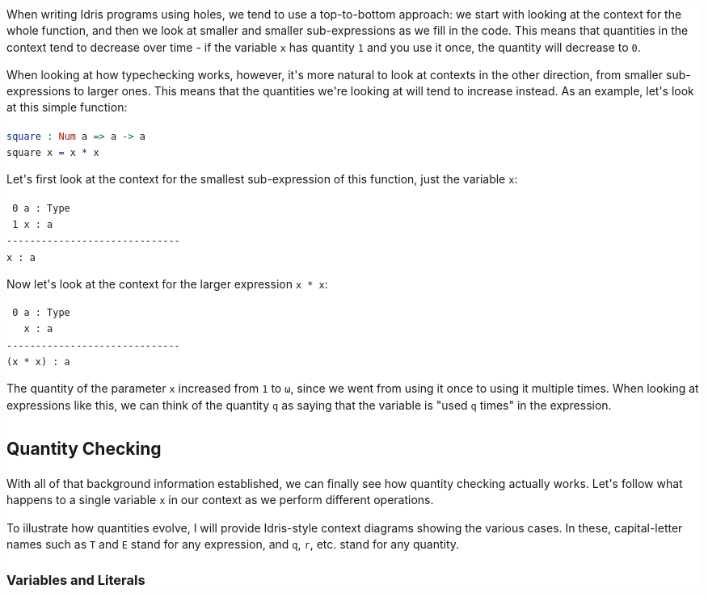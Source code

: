 When writing Idris programs using holes, we tend to use a
top-to-bottom approach: we start with looking at the context for the
whole function, and then we look at smaller and smaller
sub-expressions as we fill in the code. This means that quantities in
the context tend to decrease over time - if the variable `x` has
quantity `1` and you use it once, the quantity will decrease to `0`.

When looking at how typechecking works, however, it's more natural to
look at contexts in the other direction, from smaller sub-expressions
to larger ones. This means that the quantities we're looking at will
tend to increase instead. As an example, let's look at this simple
function:

```idris
square : Num a => a -> a
square x = x * x
```

Let's first look at the context for the smallest sub-expression of
this function, just the variable `x`:

```repl
 0 a : Type
 1 x : a
------------------------------
x : a
```

Now let's look at the context for the larger expression `x * x`:

```repl
 0 a : Type
   x : a
------------------------------
(x * x) : a
```

The quantity of the parameter `x` increased from `1` to `ω`, since we
went from using it once to using it multiple times. When looking at
expressions like this, we can think of the quantity `q` as saying that
the variable is "used `q` times" in the expression.

## Quantity Checking

With all of that background information established, we can finally
see how quantity checking actually works. Let's follow what happens to
a single variable `x` in our context as we perform different
operations.

To illustrate how quantities evolve, I will provide Idris-style
context diagrams showing the various cases. In these, capital-letter
names such as `T` and `E` stand for any expression, and `q`, `r`, etc.
stand for any quantity.

### Variables and Literals
